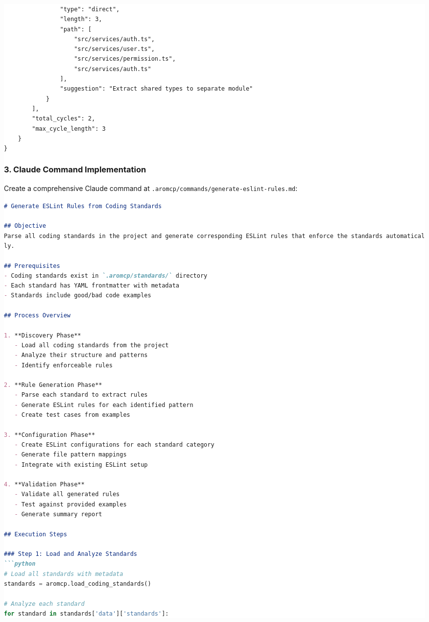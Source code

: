 ```
                "type": "direct",
                "length": 3,
                "path": [
                    "src/services/auth.ts",
                    "src/services/user.ts",
                    "src/services/permission.ts",
                    "src/services/auth.ts"
                ],
                "suggestion": "Extract shared types to separate module"
            }
        ],
        "total_cycles": 2,
        "max_cycle_length": 3
    }
}
```

### 3. Claude Command Implementation

Create a comprehensive Claude command at `.aromcp/commands/generate-eslint-rules.md`:

```markdown
# Generate ESLint Rules from Coding Standards

## Objective
Parse all coding standards in the project and generate corresponding ESLint rules that enforce the standards automatically.

## Prerequisites
- Coding standards exist in `.aromcp/standards/` directory
- Each standard has YAML frontmatter with metadata
- Standards include good/bad code examples

## Process Overview

1. **Discovery Phase**
   - Load all coding standards from the project
   - Analyze their structure and patterns
   - Identify enforceable rules

2. **Rule Generation Phase**
   - Parse each standard to extract rules
   - Generate ESLint rules for each identified pattern
   - Create test cases from examples

3. **Configuration Phase**
   - Create ESLint configurations for each standard category
   - Generate file pattern mappings
   - Integrate with existing ESLint setup

4. **Validation Phase**
   - Validate all generated rules
   - Test against provided examples
   - Generate summary report

## Execution Steps

### Step 1: Load and Analyze Standards
```python
# Load all standards with metadata
standards = aromcp.load_coding_standards()

# Analyze each standard
for standard in standards['data']['standards']:
```